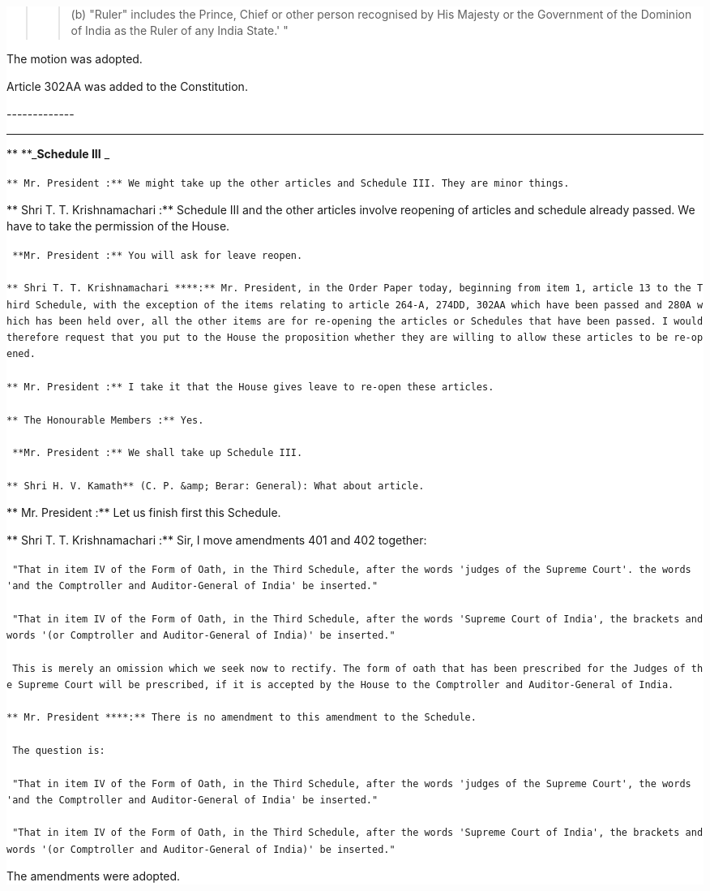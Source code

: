 >>

>> (b) "Ruler" includes the Prince, Chief or other person recognised by His
Majesty or the Government of the Dominion of India as the Ruler of any India
State.' "

The motion was adopted.

Article 302AA was added to the Constitution.

\-------------

** **

** **_**Schedule III** _

    ** Mr. President :** We might take up the other articles and Schedule III. They are minor things.

   **  Shri T. T. Krishnamachari :** Schedule III and the other articles involve reopening of articles and schedule already passed. We have to take the permission of the House.

     **Mr. President :** You will ask for leave reopen.

    ** Shri T. T. Krishnamachari ****:** Mr. President, in the Order Paper today, beginning from item 1, article 13 to the Third Schedule, with the exception of the items relating to article 264-A, 274DD, 302AA which have been passed and 280A which has been held over, all the other items are for re-opening the articles or Schedules that have been passed. I would therefore request that you put to the House the proposition whether they are willing to allow these articles to be re-opened.

    ** Mr. President :** I take it that the House gives leave to re-open these articles.

    ** The Honourable Members :** Yes.

     **Mr. President :** We shall take up Schedule III.

    ** Shri H. V. Kamath** (C. P. &amp; Berar: General): What about article.

   **  Mr. President :** Let us finish first this Schedule.

   **  Shri T. T. Krishnamachari :** Sir, I move amendments 401 and 402 together:

     "That in item IV of the Form of Oath, in the Third Schedule, after the words 'judges of the Supreme Court'. the words 'and the Comptroller and Auditor-General of India' be inserted."

     "That in item IV of the Form of Oath, in the Third Schedule, after the words 'Supreme Court of India', the brackets and words '(or Comptroller and Auditor-General of India)' be inserted."

     This is merely an omission which we seek now to rectify. The form of oath that has been prescribed for the Judges of the Supreme Court will be prescribed, if it is accepted by the House to the Comptroller and Auditor-General of India.

    ** Mr. President ****:** There is no amendment to this amendment to the Schedule.

     The question is:

     "That in item IV of the Form of Oath, in the Third Schedule, after the words 'judges of the Supreme Court', the words 'and the Comptroller and Auditor-General of India' be inserted."

     "That in item IV of the Form of Oath, in the Third Schedule, after the words 'Supreme Court of India', the brackets and words '(or Comptroller and Auditor-General of India)' be inserted."

The amendments were adopted.

